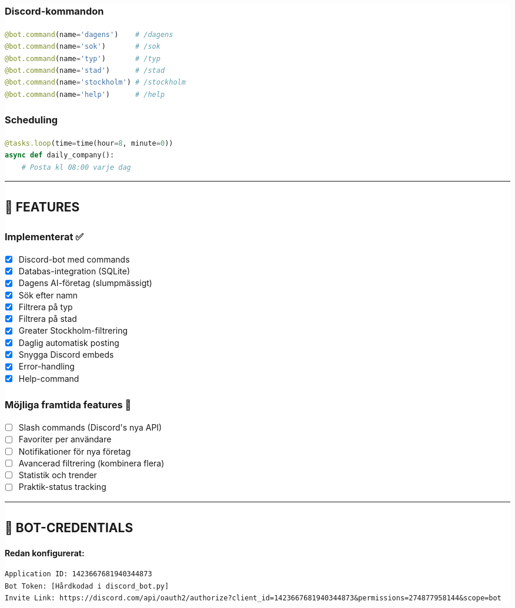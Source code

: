 ### Discord-kommandon
```python
@bot.command(name='dagens')    # /dagens
@bot.command(name='sok')       # /sok
@bot.command(name='typ')       # /typ
@bot.command(name='stad')      # /stad
@bot.command(name='stockholm') # /stockholm
@bot.command(name='help')      # /help
```

### Scheduling
```python
@tasks.loop(time=time(hour=8, minute=0))
async def daily_company():
    # Posta kl 08:00 varje dag
```

---

## 🌟 FEATURES

### Implementerat ✅
- [x] Discord-bot med commands
- [x] Databas-integration (SQLite)
- [x] Dagens AI-företag (slumpmässigt)
- [x] Sök efter namn
- [x] Filtrera på typ
- [x] Filtrera på stad
- [x] Greater Stockholm-filtrering
- [x] Daglig automatisk posting
- [x] Snygga Discord embeds
- [x] Error-handling
- [x] Help-command

### Möjliga framtida features 🔮
- [ ] Slash commands (Discord's nya API)
- [ ] Favoriter per användare
- [ ] Notifikationer för nya företag
- [ ] Avancerad filtrering (kombinera flera)
- [ ] Statistik och trender
- [ ] Praktik-status tracking

---

## 🔐 BOT-CREDENTIALS

**Redan konfigurerat:**
```
Application ID: 1423667681940344873
Bot Token: [Hårdkodad i discord_bot.py]
Invite Link: https://discord.com/api/oauth2/authorize?client_id=1423667681940344873&permissions=274877958144&scope=bot
```

